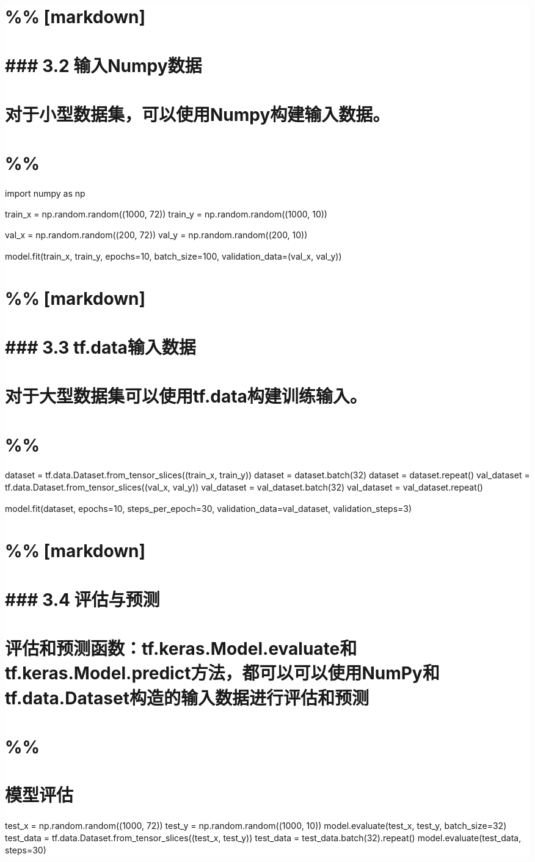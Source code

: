 # %% [markdown]
# ### 3.2 输入Numpy数据
# 对于小型数据集，可以使用Numpy构建输入数据。

# %%
import numpy as np

train_x = np.random.random((1000, 72))
train_y = np.random.random((1000, 10))

val_x = np.random.random((200, 72))
val_y = np.random.random((200, 10))

model.fit(train_x, train_y, epochs=10, batch_size=100,
          validation_data=(val_x, val_y))

# %% [markdown]
# ### 3.3 tf.data输入数据
# 对于大型数据集可以使用tf.data构建训练输入。

# %%
dataset = tf.data.Dataset.from_tensor_slices((train_x, train_y))
dataset = dataset.batch(32)
dataset = dataset.repeat()
val_dataset = tf.data.Dataset.from_tensor_slices((val_x, val_y))
val_dataset = val_dataset.batch(32)
val_dataset = val_dataset.repeat()

model.fit(dataset, epochs=10, steps_per_epoch=30,
          validation_data=val_dataset, validation_steps=3)

# %% [markdown]
# ### 3.4 评估与预测
# 评估和预测函数：tf.keras.Model.evaluate和tf.keras.Model.predict方法，都可以可以使用NumPy和tf.data.Dataset构造的输入数据进行评估和预测

# %%
# 模型评估
test_x = np.random.random((1000, 72))
test_y = np.random.random((1000, 10))
model.evaluate(test_x, test_y, batch_size=32)
test_data = tf.data.Dataset.from_tensor_slices((test_x, test_y))
test_data = test_data.batch(32).repeat()
model.evaluate(test_data, steps=30)
